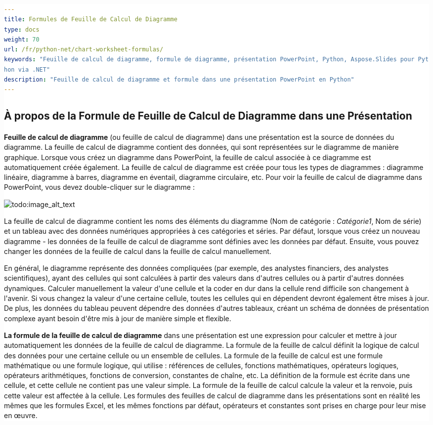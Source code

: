 ```yaml
---
title: Formules de Feuille de Calcul de Diagramme
type: docs
weight: 70
url: /fr/python-net/chart-worksheet-formulas/
keywords: "Feuille de calcul de diagramme, formule de diagramme, présentation PowerPoint, Python, Aspose.Slides pour Python via .NET"
description: "Feuille de calcul de diagramme et formule dans une présentation PowerPoint en Python"
---
```



## **À propos de la Formule de Feuille de Calcul de Diagramme dans une Présentation**
**Feuille de calcul de diagramme** (ou feuille de calcul de diagramme) dans une présentation est la source de données du diagramme. La feuille de calcul de diagramme contient des données, qui sont représentées sur le diagramme de manière graphique. Lorsque vous créez un diagramme dans PowerPoint, la feuille de calcul associée à ce diagramme est automatiquement créée également. La feuille de calcul de diagramme est créée pour tous les types de diagrammes : diagramme linéaire, diagramme à barres, diagramme en éventail, diagramme circulaire, etc. Pour voir la feuille de calcul de diagramme dans PowerPoint, vous devez double-cliquer sur le diagramme :

![todo:image_alt_text](chart-worksheet-formulas_1.png)



La feuille de calcul de diagramme contient les noms des éléments du diagramme (Nom de catégorie : *Catégorie1*, Nom de série) et un tableau avec des données numériques appropriées à ces catégories et séries. Par défaut, lorsque vous créez un nouveau diagramme - les données de la feuille de calcul de diagramme sont définies avec les données par défaut. Ensuite, vous pouvez changer les données de la feuille de calcul dans la feuille de calcul manuellement.

En général, le diagramme représente des données compliquées (par exemple, des analystes financiers, des analystes scientifiques), ayant des cellules qui sont calculées à partir des valeurs dans d'autres cellules ou à partir d'autres données dynamiques. Calculer manuellement la valeur d'une cellule et la coder en dur dans la cellule rend difficile son changement à l'avenir. Si vous changez la valeur d'une certaine cellule, toutes les cellules qui en dépendent devront également être mises à jour. De plus, les données du tableau peuvent dépendre des données d'autres tableaux, créant un schéma de données de présentation complexe ayant besoin d'être mis à jour de manière simple et flexible.

**La formule de la feuille de calcul de diagramme** dans une présentation est une expression pour calculer et mettre à jour automatiquement les données de la feuille de calcul de diagramme. La formule de la feuille de calcul définit la logique de calcul des données pour une certaine cellule ou un ensemble de cellules. La formule de la feuille de calcul est une formule mathématique ou une formule logique, qui utilise : références de cellules, fonctions mathématiques, opérateurs logiques, opérateurs arithmétiques, fonctions de conversion, constantes de chaîne, etc. La définition de la formule est écrite dans une cellule, et cette cellule ne contient pas une valeur simple. La formule de la feuille de calcul calcule la valeur et la renvoie, puis cette valeur est affectée à la cellule. Les formules des feuilles de calcul de diagramme dans les présentations sont en réalité les mêmes que les formules Excel, et les mêmes fonctions par défaut, opérateurs et constantes sont prises en charge pour leur mise en œuvre.
